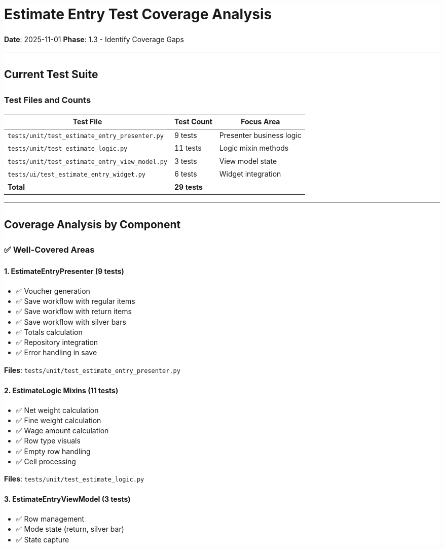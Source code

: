 # Estimate Entry Test Coverage Analysis

**Date**: 2025-11-01
**Phase**: 1.3 - Identify Coverage Gaps

---

## Current Test Suite

### Test Files and Counts

| Test File | Test Count | Focus Area |
|-----------|------------|------------|
| `tests/unit/test_estimate_entry_presenter.py` | 9 tests | Presenter business logic |
| `tests/unit/test_estimate_logic.py` | 11 tests | Logic mixin methods |
| `tests/unit/test_estimate_entry_view_model.py` | 3 tests | View model state |
| `tests/ui/test_estimate_entry_widget.py` | 6 tests | Widget integration |
| **Total** | **29 tests** | |

---

## Coverage Analysis by Component

### ✅ Well-Covered Areas

#### 1. EstimateEntryPresenter (9 tests)
- ✅ Voucher generation
- ✅ Save workflow with regular items
- ✅ Save workflow with return items
- ✅ Save workflow with silver bars
- ✅ Totals calculation
- ✅ Repository integration
- ✅ Error handling in save

**Files**: `tests/unit/test_estimate_entry_presenter.py`

#### 2. EstimateLogic Mixins (11 tests)
- ✅ Net weight calculation
- ✅ Fine weight calculation
- ✅ Wage amount calculation
- ✅ Row type visuals
- ✅ Empty row handling
- ✅ Cell processing

**Files**: `tests/unit/test_estimate_logic.py`

#### 3. EstimateEntryViewModel (3 tests)
- ✅ Row management
- ✅ Mode state (return, silver bar)
- ✅ State capture

